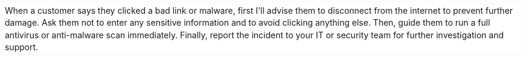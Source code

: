 When a customer says they clicked a bad link or malware, first I'll advise them to disconnect from the internet to prevent further damage. Ask them not to enter any sensitive information and to avoid clicking anything else. Then, guide them to run a full antivirus or anti-malware scan immediately. Finally, report the incident to your IT or security team for further investigation and support.

